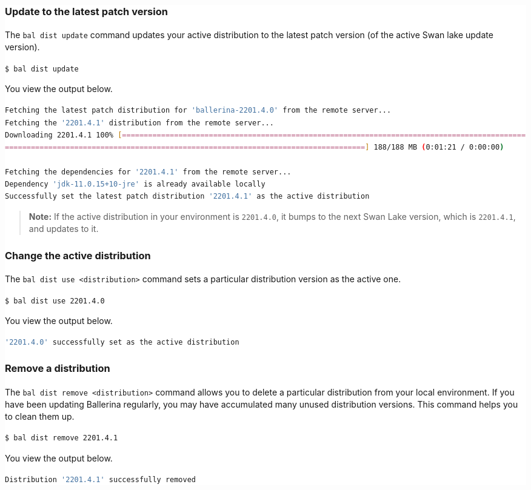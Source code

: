 ### Update to the latest patch version

The `bal dist update` command updates your active distribution to the latest patch version (of the active Swan lake update version).

```bash
$ bal dist update
```

You view the output below.

```bash
Fetching the latest patch distribution for 'ballerina-2201.4.0' from the remote server...
Fetching the '2201.4.1' distribution from the remote server...
Downloading 2201.4.1 100% [================================================================================================================================================================================] 188/188 MB (0:01:21 / 0:00:00) 

Fetching the dependencies for '2201.4.1' from the remote server...
Dependency 'jdk-11.0.15+10-jre' is already available locally
Successfully set the latest patch distribution '2201.4.1' as the active distribution
```

>**Note:** If the active distribution in your environment is `2201.4.0`, it bumps to the next Swan Lake version, which is `2201.4.1`, and updates to it.

### Change the active distribution

The `bal dist use <distribution>` command sets a particular distribution version as the active one.

```bash
$ bal dist use 2201.4.0
```

You view the output below.

```bash
'2201.4.0' successfully set as the active distribution
```

### Remove a distribution

The `bal dist remove <distribution>` command allows you to delete a particular distribution from your local environment. If you have been updating Ballerina regularly, you may have accumulated many unused distribution versions. This command helps you to clean them up.

```bash
$ bal dist remove 2201.4.1
```

You view the output below.

```bash
Distribution '2201.4.1' successfully removed
```